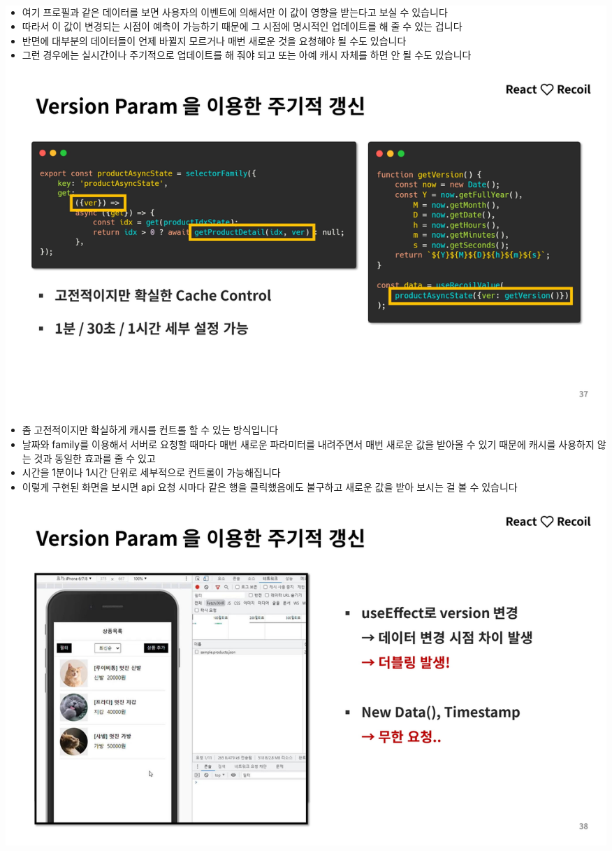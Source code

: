 - 여기 프로필과 같은 데이터를 보면 사용자의 이벤트에 의해서만 이 값이 영향을 받는다고 보실 수 있습니다
- 따라서 이 값이 변경되는 시점이 예측이 가능하기 때문에 그 시점에 명시적인 업데이트를 해 줄 수 있는 겁니다
- 반면에 대부분의 데이터들이 언제 바뀔지 모르거나 매번 새로운 것을 요청해야 될 수도 있습니다
- 그런 경우에는 실시간이나 주기적으로 업데이트를 해 줘야 되고 또는 아예 캐시 자체를 하면 안 될 수도 있습니다

<img src='./images/상태관리, 이제 Recoil로 하세요/24.jpg'>

- 좀 고전적이지만 확실하게 캐시를 컨트롤 할 수 있는 방식입니다
- 날짜와 family를 이용해서 서버로 요청할 때마다 매번 새로운 파라미터를 내려주면서 매번 새로운 값을 받아올 수 있기 때문에 캐시를 사용하지 않는 것과 동일한 효과를 줄 수 있고
- 시간을 1분이나 1시간 단위로 세부적으로 컨트롤이 가능해집니다
- 이렇게 구현된 화면을 보시면 api 요청 시마다 같은 행을 클릭했음에도 불구하고 새로운 값을 받아 보시는 걸 볼 수 있습니다

<img src='./images/상태관리, 이제 Recoil로 하세요/25.jpg'>
